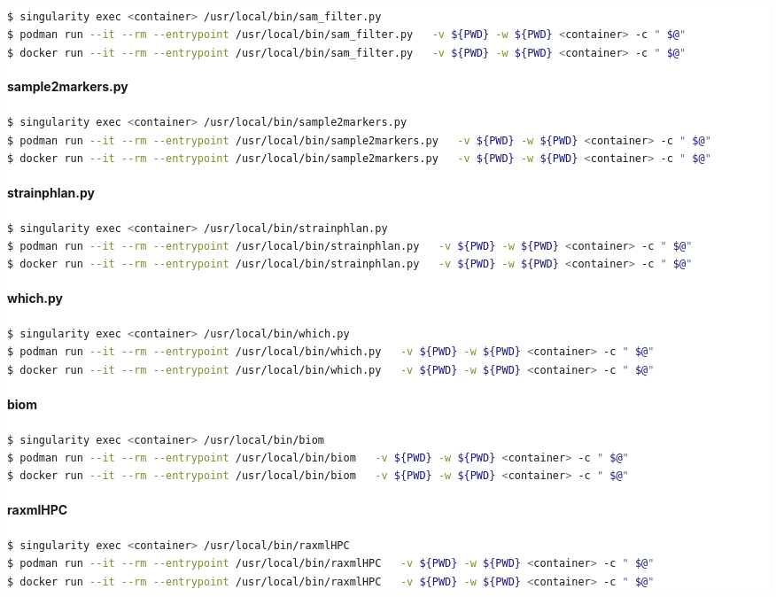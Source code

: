 ```bash
$ singularity exec <container> /usr/local/bin/sam_filter.py
$ podman run --it --rm --entrypoint /usr/local/bin/sam_filter.py   -v ${PWD} -w ${PWD} <container> -c " $@"
$ docker run --it --rm --entrypoint /usr/local/bin/sam_filter.py   -v ${PWD} -w ${PWD} <container> -c " $@"
```


#### sample2markers.py

```bash
$ singularity exec <container> /usr/local/bin/sample2markers.py
$ podman run --it --rm --entrypoint /usr/local/bin/sample2markers.py   -v ${PWD} -w ${PWD} <container> -c " $@"
$ docker run --it --rm --entrypoint /usr/local/bin/sample2markers.py   -v ${PWD} -w ${PWD} <container> -c " $@"
```


#### strainphlan.py

```bash
$ singularity exec <container> /usr/local/bin/strainphlan.py
$ podman run --it --rm --entrypoint /usr/local/bin/strainphlan.py   -v ${PWD} -w ${PWD} <container> -c " $@"
$ docker run --it --rm --entrypoint /usr/local/bin/strainphlan.py   -v ${PWD} -w ${PWD} <container> -c " $@"
```


#### which.py

```bash
$ singularity exec <container> /usr/local/bin/which.py
$ podman run --it --rm --entrypoint /usr/local/bin/which.py   -v ${PWD} -w ${PWD} <container> -c " $@"
$ docker run --it --rm --entrypoint /usr/local/bin/which.py   -v ${PWD} -w ${PWD} <container> -c " $@"
```


#### biom

```bash
$ singularity exec <container> /usr/local/bin/biom
$ podman run --it --rm --entrypoint /usr/local/bin/biom   -v ${PWD} -w ${PWD} <container> -c " $@"
$ docker run --it --rm --entrypoint /usr/local/bin/biom   -v ${PWD} -w ${PWD} <container> -c " $@"
```


#### raxmlHPC

```bash
$ singularity exec <container> /usr/local/bin/raxmlHPC
$ podman run --it --rm --entrypoint /usr/local/bin/raxmlHPC   -v ${PWD} -w ${PWD} <container> -c " $@"
$ docker run --it --rm --entrypoint /usr/local/bin/raxmlHPC   -v ${PWD} -w ${PWD} <container> -c " $@"
```
